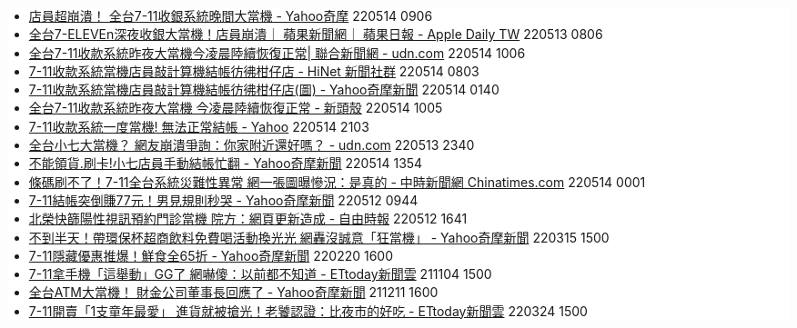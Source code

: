 - [店員超崩潰！ 全台7-11收銀系統晚間大當機 - Yahoo奇摩](https://tw.yahoo.com/tv/%E5%BA%97%E5%93%A1%E8%B6%85%E5%B4%A9%E6%BD%B0-%E5%85%A8%E5%8F%B07-11%E6%94%B6%E9%8A%80%E7%B3%BB%E7%B5%B1%E6%99%9A%E9%96%93%E5%A4%A7%E7%95%B6%E6%A9%9F-003806250.html "店員超崩潰！ 全台7-11收銀系統晚間大當機 - Yahoo奇摩") 220514 0906
- [全台7-ELEVEn深夜收銀大當機！店員崩潰｜ 蘋果新聞網｜ 蘋果日報 - Apple Daily TW](https://www.appledaily.com.tw/property/20220514/GLIB2FLOGFHK7EA3VCGF3VULMI/ "全台7-ELEVEn深夜收銀大當機！店員崩潰｜ 蘋果新聞網｜ 蘋果日報 - Apple Daily TW") 220513 0806
- [全台7-11收款系統昨夜大當機今凌晨陸續恢復正常| 聯合新聞網 - udn.com](https://udn.com/news/story/7241/6312414?from=udn-ch1_breaknews-1-cate6-news "全台7-11收款系統昨夜大當機今凌晨陸續恢復正常| 聯合新聞網 - udn.com") 220514 1006
- [7-11收款系統當機店員敲計算機結帳彷彿柑仔店 - HiNet 新聞社群](https://times.hinet.net/picNews/23914055 "7-11收款系統當機店員敲計算機結帳彷彿柑仔店 - HiNet 新聞社群") 220514 0803
- [7-11收款系統當機店員敲計算機結帳彷彿柑仔店(圖) - Yahoo奇摩新聞](https://tw.news.yahoo.com/7-11%E6%94%B6%E6%AC%BE%E7%B3%BB%E7%B5%B1%E7%95%B6%E6%A9%9F-%E5%BA%97%E5%93%A1%E6%95%B2%E8%A8%88%E7%AE%97%E6%A9%9F%E7%B5%90%E5%B8%B3%E5%BD%B7%E5%BD%BF%E6%9F%91%E4%BB%94%E5%BA%97-%E5%9C%96-174037206.html "7-11收款系統當機店員敲計算機結帳彷彿柑仔店(圖) - Yahoo奇摩新聞") 220514 0140
- [全台7-11收款系統昨夜大當機 今凌晨陸續恢復正常 - 新頭殼](https://newtalk.tw/news/view/2022-05-14/754762 "全台7-11收款系統昨夜大當機 今凌晨陸續恢復正常 - 新頭殼") 220514 1005
- [7-11收款系統一度當機! 無法正常結帳 - Yahoo](https://tw.tv.yahoo.com/7-11%E6%94%B6%E6%AC%BE%E7%B3%BB%E7%B5%B1-%E5%BA%A6%E7%95%B6%E6%A9%9F-%E7%84%A1%E6%B3%95%E6%AD%A3%E5%B8%B8%E7%B5%90%E5%B8%B3-004000188.html?chat=1 "7-11收款系統一度當機! 無法正常結帳 - Yahoo") 220514 2103
- [全台小七大當機？ 網友崩潰爭詢：你家附近還好嗎？ - udn.com](https://udn.com/news/story/7266/6312038?from=udn-catelistnews_ch2 "全台小七大當機？ 網友崩潰爭詢：你家附近還好嗎？ - udn.com") 220513 2340
- [不能領貨.刷卡!小七店員手動結帳忙翻 - Yahoo奇摩新聞](https://tw.news.yahoo.com/%E4%B8%8D%E8%83%BD%E9%A0%98%E8%B2%A8-%E5%88%B7%E5%8D%A1-%E5%B0%8F%E4%B8%83%E5%BA%97%E5%93%A1%E6%89%8B%E5%8B%95%E7%B5%90%E5%B8%B3%E5%BF%99%E7%BF%BB-055407989.html "不能領貨.刷卡!小七店員手動結帳忙翻 - Yahoo奇摩新聞") 220514 1354
- [條碼刷不了！7-11全台系統災難性異常 網一張圖曝慘況：是真的 - 中時新聞網 Chinatimes.com](https://www.chinatimes.com/cn/realtimenews/20220513005206-260405 "條碼刷不了！7-11全台系統災難性異常 網一張圖曝慘況：是真的 - 中時新聞網 Chinatimes.com") 220514 0001
- [7-11結帳突倒賺77元！男見規則秒哭 - Yahoo奇摩新聞](https://tw.news.yahoo.com/7-11%E7%B5%90%E5%B8%B3%E7%AA%81%E5%80%92%E8%B3%BA77%E5%85%83-%E7%94%B7%E8%A6%8B%E8%A6%8F%E5%89%87%E7%A7%92%E5%93%AD-013553302.html "7-11結帳突倒賺77元！男見規則秒哭 - Yahoo奇摩新聞") 220512 0944
- [北榮快篩陽性視訊預約門診當機 院方：網頁更新造成 - 自由時報](https://news.ltn.com.tw/news/life/breakingnews/3924230 "北榮快篩陽性視訊預約門診當機 院方：網頁更新造成 - 自由時報") 220512 1641
- [不到半天！帶環保杯超商飲料免費喝活動換光光 網轟沒誠意「狂當機」 - Yahoo奇摩新聞](https://tw.news.yahoo.com/%E4%B8%8D%E5%88%B0%E5%8D%8A%E5%A4%A9-%E5%B8%B6%E7%92%B0%E4%BF%9D%E6%9D%AF%E8%B6%85%E5%95%86%E9%A3%B2%E6%96%99%E5%85%8D%E8%B2%BB%E5%96%9D%E6%B4%BB%E5%8B%95%E6%8F%9B%E5%85%89%E5%85%89-%E7%B6%B2%E8%BD%9F%E6%B2%92%E8%AA%A0%E6%84%8F-%E7%8B%82%E7%95%B6%E6%A9%9F-084306435.html "不到半天！帶環保杯超商飲料免費喝活動換光光 網轟沒誠意「狂當機」 - Yahoo奇摩新聞") 220315 1500
- [7-11隱藏優惠推爆！鮮食全65折 - Yahoo奇摩新聞](https://tw.news.yahoo.com/7-11%E9%9A%B1%E8%97%8F%E5%84%AA%E6%83%A0%E6%8E%A8%E7%88%86-%E9%AE%AE%E9%A3%9F%E5%85%A865%E6%8A%98-030020173.html "7-11隱藏優惠推爆！鮮食全65折 - Yahoo奇摩新聞") 220220 1600
- [7-11拿手機「這舉動」GG了 網嚇傻：以前都不知道 - ETtoday新聞雲](https://www.ettoday.net/news/20211104/2116886.htm "7-11拿手機「這舉動」GG了 網嚇傻：以前都不知道 - ETtoday新聞雲") 211104 1500
- [全台ATM大當機！ 財金公司董事長回應了 - Yahoo奇摩新聞](https://tw.news.yahoo.com/%E5%85%A8%E5%8F%B0atm%E5%A4%A7%E7%95%B6%E6%A9%9F-%E6%B0%91%E7%9C%BE%E9%A0%98%E4%B8%8D%E5%88%B0%E9%8C%A2%E5%B4%A9%E6%BD%B0-101330083.html "全台ATM大當機！ 財金公司董事長回應了 - Yahoo奇摩新聞") 211211 1600
- [7-11開賣「1支童年最愛」 進貨就被搶光！老饕認證：比夜市的好吃 - ETtoday新聞雲](https://www.ettoday.net/news/20220324/2214774.htm "7-11開賣「1支童年最愛」 進貨就被搶光！老饕認證：比夜市的好吃 - ETtoday新聞雲") 220324 1500

